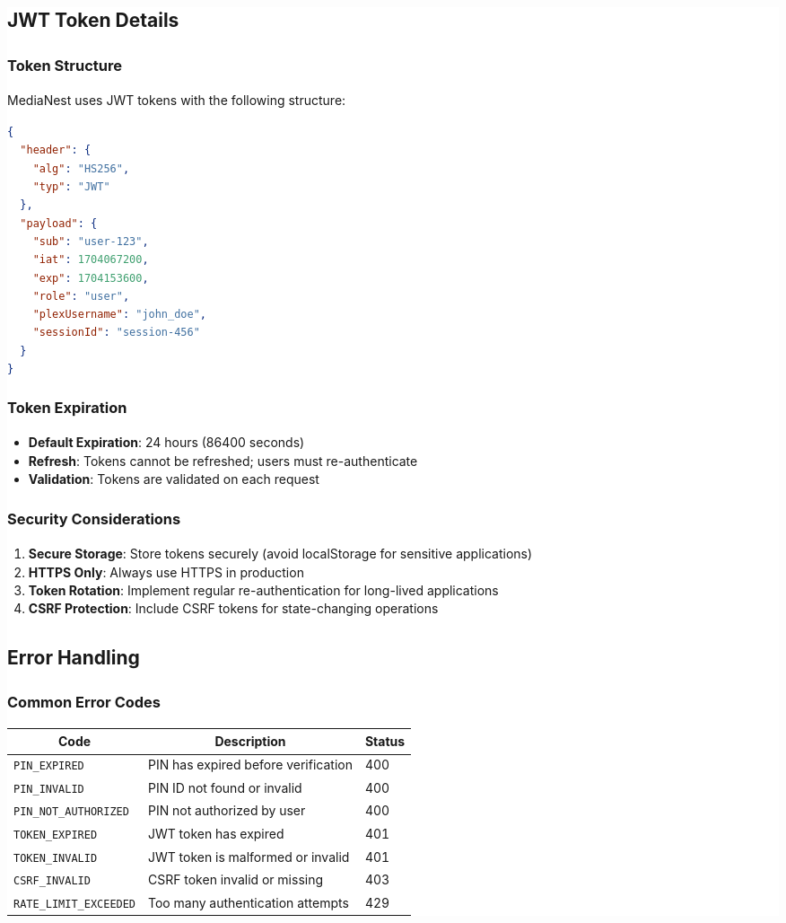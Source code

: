 ## JWT Token Details

### Token Structure

MediaNest uses JWT tokens with the following structure:

```json
{
  "header": {
    "alg": "HS256",
    "typ": "JWT"
  },
  "payload": {
    "sub": "user-123",
    "iat": 1704067200,
    "exp": 1704153600,
    "role": "user",
    "plexUsername": "john_doe",
    "sessionId": "session-456"
  }
}
```

### Token Expiration

- **Default Expiration**: 24 hours (86400 seconds)
- **Refresh**: Tokens cannot be refreshed; users must re-authenticate
- **Validation**: Tokens are validated on each request

### Security Considerations

1. **Secure Storage**: Store tokens securely (avoid localStorage for sensitive applications)
2. **HTTPS Only**: Always use HTTPS in production
3. **Token Rotation**: Implement regular re-authentication for long-lived applications
4. **CSRF Protection**: Include CSRF tokens for state-changing operations

## Error Handling

### Common Error Codes

| Code | Description | Status |
|------|-------------|---------|
| `PIN_EXPIRED` | PIN has expired before verification | 400 |
| `PIN_INVALID` | PIN ID not found or invalid | 400 |
| `PIN_NOT_AUTHORIZED` | PIN not authorized by user | 400 |
| `TOKEN_EXPIRED` | JWT token has expired | 401 |
| `TOKEN_INVALID` | JWT token is malformed or invalid | 401 |
| `CSRF_INVALID` | CSRF token invalid or missing | 403 |
| `RATE_LIMIT_EXCEEDED` | Too many authentication attempts | 429 |
